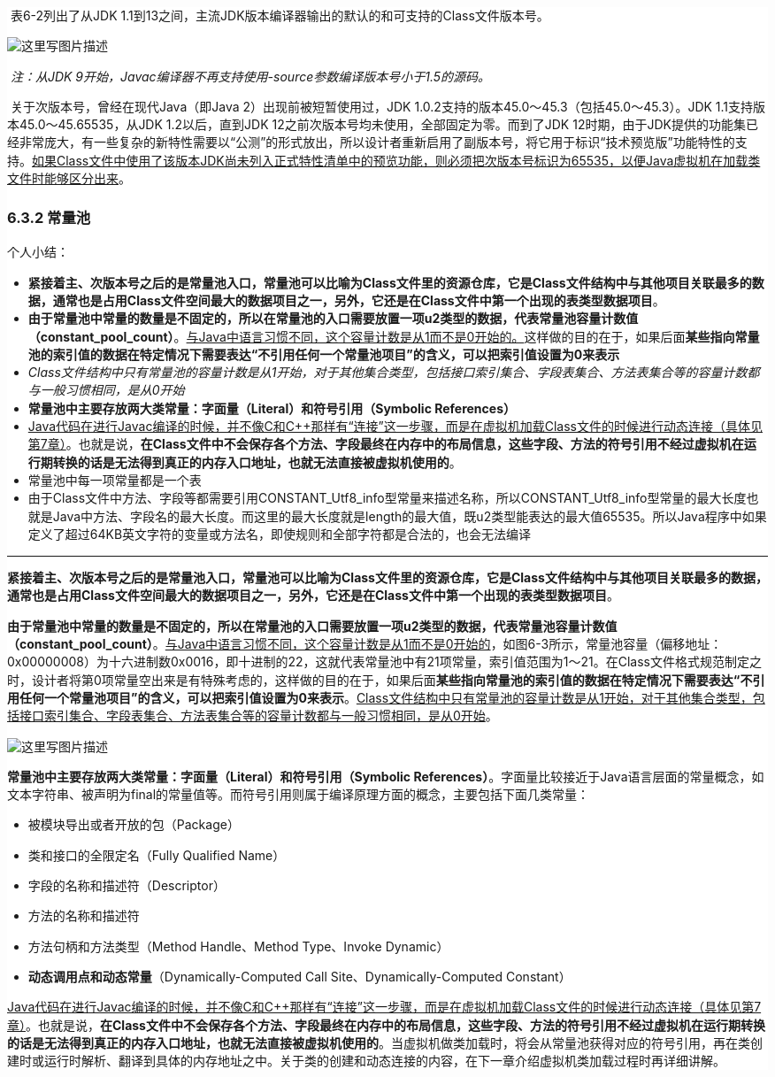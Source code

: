 ​	表6-2列出了从JDK 1.1到13之间，主流JDK版本编译器输出的默认的和可支持的Class文件版本号。

![这里写图片描述](https://img-blog.csdn.net/20170801164013108)

​	*注：从JDK 9开始，Javac编译器不再支持使用-source参数编译版本号小于1.5的源码。*

​	关于次版本号，曾经在现代Java（即Java 2）出现前被短暂使用过，JDK 1.0.2支持的版本45.0～45.3（包括45.0～45.3）。JDK 1.1支持版本45.0～45.65535，从JDK 1.2以后，直到JDK 12之前次版本号均未使用，全部固定为零。而到了JDK 12时期，由于JDK提供的功能集已经非常庞大，有一些复杂的新特性需要以“公测”的形式放出，所以设计者重新启用了副版本号，将它用于标识“技术预览版”功能特性的支持。<u>如果Class文件中使用了该版本JDK尚未列入正式特性清单中的预览功能，则必须把次版本号标识为65535，以便Java虚拟机在加载类文件时能够区分出来</u>。

[^4]:根据Java之父James Gosling的解释，当时还定义了“CAFEDEAD”用作另一种对象持久化文件格式的魔数，只是后来该格式被废弃掉了，所以并未流传开来。

### 6.3.2 常量池

个人小结：

+ **紧接着主、次版本号之后的是常量池入口，常量池可以比喻为Class文件里的资源仓库，它是Class文件结构中与其他项目关联最多的数据，通常也是占用Class文件空间最大的数据项目之一，另外，它还是在Class文件中第一个出现的表类型数据项目**。
+ **由于常量池中常量的数量是不固定的，所以在常量池的入口需要放置一项u2类型的数据，代表常量池容量计数值（constant_pool_count）**。<u>与Java中语言习惯不同，这个容量计数是从1而不是0开始的。</u>这样做的目的在于，如果后面**某些指向常量池的索引值的数据在特定情况下需要表达“不引用任何一个常量池项目”的含义，可以把索引值设置为0来表示**
+ *Class文件结构中只有常量池的容量计数是从1开始，对于其他集合类型，包括接口索引集合、字段表集合、方法表集合等的容量计数都与一般习惯相同，是从0开始*
+ **常量池中主要存放两大类常量：字面量（Literal）和符号引用（Symbolic References）**
+ <u>Java代码在进行Javac编译的时候，并不像C和C++那样有“连接”这一步骤，而是在虚拟机加载Class文件的时候进行动态连接（具体见第7章）</u>。也就是说，**在Class文件中不会保存各个方法、字段最终在内存中的布局信息，这些字段、方法的符号引用不经过虚拟机在运行期转换的话是无法得到真正的内存入口地址，也就无法直接被虚拟机使用的**。
+ 常量池中每一项常量都是一个表
+ 由于Class文件中方法、字段等都需要引用CONSTANT_Utf8_info型常量来描述名称，所以CONSTANT_Utf8_info型常量的最大长度也就是Java中方法、字段名的最大长度。而这里的最大长度就是length的最大值，既u2类型能表达的最大值65535。所以Java程序中如果定义了超过64KB英文字符的变量或方法名，即使规则和全部字符都是合法的，也会无法编译

---

​	**紧接着主、次版本号之后的是常量池入口，常量池可以比喻为Class文件里的资源仓库，它是Class文件结构中与其他项目关联最多的数据，通常也是占用Class文件空间最大的数据项目之一，另外，它还是在Class文件中第一个出现的表类型数据项目**。

​	**由于常量池中常量的数量是不固定的，所以在常量池的入口需要放置一项u2类型的数据，代表常量池容量计数值（constant_pool_count）**。<u>与Java中语言习惯不同，这个容量计数是从1而不是0开始的</u>，如图6-3所示，常量池容量（偏移地址：0x00000008）为十六进制数0x0016，即十进制的22，这就代表常量池中有21项常量，索引值范围为1～21。在Class文件格式规范制定之时，设计者将第0项常量空出来是有特殊考虑的，这样做的目的在于，如果后面**某些指向常量池的索引值的数据在特定情况下需要表达“不引用任何一个常量池项目”的含义，可以把索引值设置为0来表示**。<u>Class文件结构中只有常量池的容量计数是从1开始，对于其他集合类型，包括接口索引集合、字段表集合、方法表集合等的容量计数都与一般习惯相同，是从0开始</u>。

![这里写图片描述](https://img-blog.csdn.net/20170801164959785)

​	**常量池中主要存放两大类常量：字面量（Literal）和符号引用（Symbolic References）**。字面量比较接近于Java语言层面的常量概念，如文本字符串、被声明为final的常量值等。而符号引用则属于编译原理方面的概念，主要包括下面几类常量：

+ 被模块导出或者开放的包（Package）

+ 类和接口的全限定名（Fully Qualified Name）

+ 字段的名称和描述符（Descriptor）

+ 方法的名称和描述符

+ 方法句柄和方法类型（Method Handle、Method Type、Invoke Dynamic）

+ **动态调用点和动态常量**（Dynamically-Computed Call Site、Dynamically-Computed Constant）

​	<u>Java代码在进行Javac编译的时候，并不像C和C++那样有“连接”这一步骤，而是在虚拟机加载Class文件的时候进行动态连接（具体见第7章）</u>。也就是说，**在Class文件中不会保存各个方法、字段最终在内存中的布局信息，这些字段、方法的符号引用不经过虚拟机在运行期转换的话是无法得到真正的内存入口地址，也就无法直接被虚拟机使用的**。当虚拟机做类加载时，将会从常量池获得对应的符号引用，再在类创建时或运行时解析、翻译到具体的内存地址之中。关于类的创建和动态连接的内容，在下一章介绍虚拟机类加载过程时再详细讲解。
